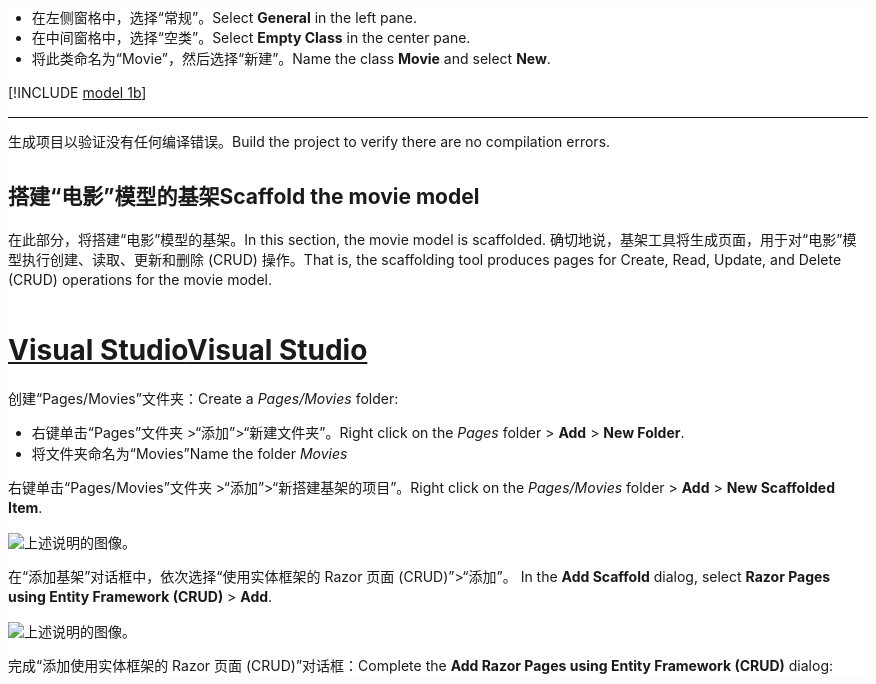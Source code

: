   * <span data-ttu-id="5b5a2-265">在左侧窗格中，选择“常规”。</span><span class="sxs-lookup"><span data-stu-id="5b5a2-265">Select **General** in the left pane.</span></span>
  * <span data-ttu-id="5b5a2-266">在中间窗格中，选择“空类”。</span><span class="sxs-lookup"><span data-stu-id="5b5a2-266">Select **Empty Class** in the center pane.</span></span>
  * <span data-ttu-id="5b5a2-267">将此类命名为“Movie”，然后选择“新建”。</span><span class="sxs-lookup"><span data-stu-id="5b5a2-267">Name the class **Movie** and select **New**.</span></span>

[!INCLUDE [model 1b](~/includes/RP/model1b.md)]

---

<span data-ttu-id="5b5a2-268">生成项目以验证没有任何编译错误。</span><span class="sxs-lookup"><span data-stu-id="5b5a2-268">Build the project to verify there are no compilation errors.</span></span>

## <a name="scaffold-the-movie-model"></a><span data-ttu-id="5b5a2-269">搭建“电影”模型的基架</span><span class="sxs-lookup"><span data-stu-id="5b5a2-269">Scaffold the movie model</span></span>

<span data-ttu-id="5b5a2-270">在此部分，将搭建“电影”模型的基架。</span><span class="sxs-lookup"><span data-stu-id="5b5a2-270">In this section, the movie model is scaffolded.</span></span> <span data-ttu-id="5b5a2-271">确切地说，基架工具将生成页面，用于对“电影”模型执行创建、读取、更新和删除 (CRUD) 操作。</span><span class="sxs-lookup"><span data-stu-id="5b5a2-271">That is, the scaffolding tool produces pages for Create, Read, Update, and Delete (CRUD) operations for the movie model.</span></span>

# <a name="visual-studio"></a>[<span data-ttu-id="5b5a2-272">Visual Studio</span><span class="sxs-lookup"><span data-stu-id="5b5a2-272">Visual Studio</span></span>](#tab/visual-studio)

<span data-ttu-id="5b5a2-273">创建“Pages/Movies”文件夹：</span><span class="sxs-lookup"><span data-stu-id="5b5a2-273">Create a *Pages/Movies* folder:</span></span>

* <span data-ttu-id="5b5a2-274">右键单击“Pages”文件夹 >“添加”>“新建文件夹”。</span><span class="sxs-lookup"><span data-stu-id="5b5a2-274">Right click on the *Pages* folder > **Add** > **New Folder**.</span></span>
* <span data-ttu-id="5b5a2-275">将文件夹命名为“Movies”</span><span class="sxs-lookup"><span data-stu-id="5b5a2-275">Name the folder *Movies*</span></span>

<span data-ttu-id="5b5a2-276">右键单击“Pages/Movies”文件夹 >“添加”>“新搭建基架的项目”。</span><span class="sxs-lookup"><span data-stu-id="5b5a2-276">Right click on the *Pages/Movies* folder > **Add** > **New Scaffolded Item**.</span></span>

![上述说明的图像。](model/_static/sca.png)

<span data-ttu-id="5b5a2-278">在“添加基架”对话框中，依次选择“使用实体框架的 Razor 页面 (CRUD)”>“添加”。  </span><span class="sxs-lookup"><span data-stu-id="5b5a2-278">In the **Add Scaffold** dialog, select **Razor Pages using Entity Framework (CRUD)** > **Add**.</span></span>

![上述说明的图像。](model/_static/add_scaffold.png)

<span data-ttu-id="5b5a2-280">完成“添加使用实体框架的 Razor 页面 (CRUD)”对话框：</span><span class="sxs-lookup"><span data-stu-id="5b5a2-280">Complete the **Add Razor Pages using Entity Framework (CRUD)** dialog:</span></span>
